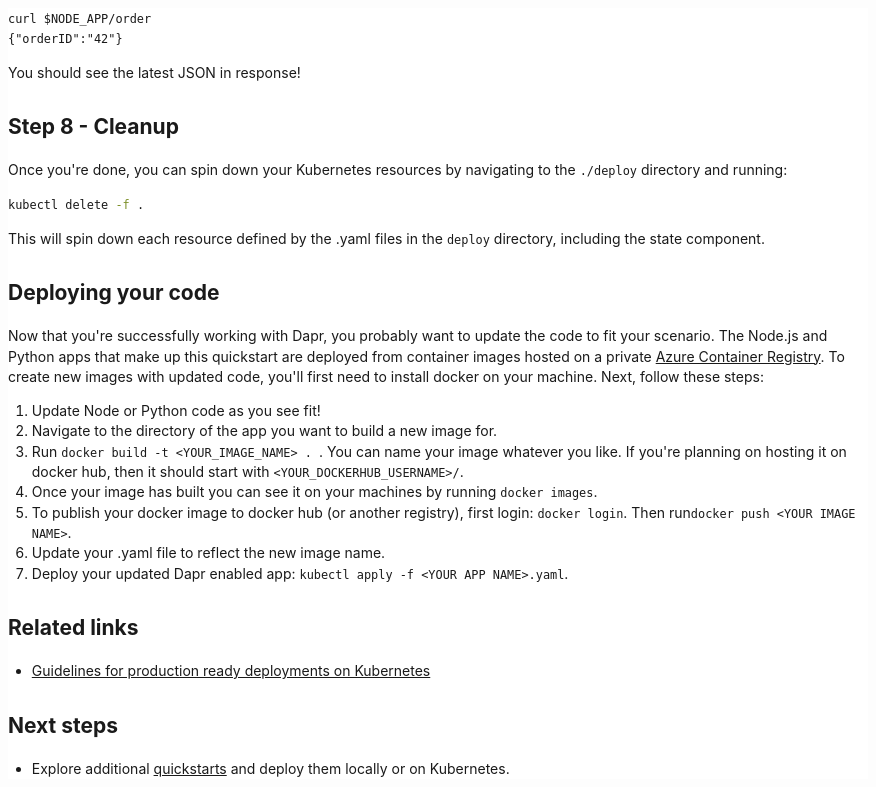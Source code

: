```
curl $NODE_APP/order
{"orderID":"42"}
```

You should see the latest JSON in response!

## Step 8 - Cleanup

Once you're done, you can spin down your Kubernetes resources by navigating to the `./deploy` directory and running:



```bash
kubectl delete -f .
```



This will spin down each resource defined by the .yaml files in the `deploy` directory, including the state component.

## Deploying your code

Now that you're successfully working with Dapr, you probably want to update the code to fit your scenario. The Node.js and Python apps that make up this quickstart are deployed from container images hosted on a private [Azure Container Registry](https://azure.microsoft.com/en-us/services/container-registry/). To create new images with updated code, you'll first need to install docker on your machine. Next, follow these steps:

1. Update Node or Python code as you see fit!
2. Navigate to the directory of the app you want to build a new image for.
3. Run `docker build -t <YOUR_IMAGE_NAME> . `. You can name your image whatever you like. If you're planning on hosting it on docker hub, then it should start with `<YOUR_DOCKERHUB_USERNAME>/`.
4. Once your image has built you can see it on your machines by running `docker images`.
5. To publish your docker image to docker hub (or another registry), first login: `docker login`. Then run`docker push <YOUR IMAGE NAME>`.
6. Update your .yaml file to reflect the new image name.
7. Deploy your updated Dapr enabled app: `kubectl apply -f <YOUR APP NAME>.yaml`.

## Related links
- [Guidelines for production ready deployments on Kubernetes](https://docs.dapr.io/operations/hosting/kubernetes/kubernetes-production/)

## Next steps
- Explore additional [quickstarts](../README.md#quickstarts) and deploy them locally or on Kubernetes.
